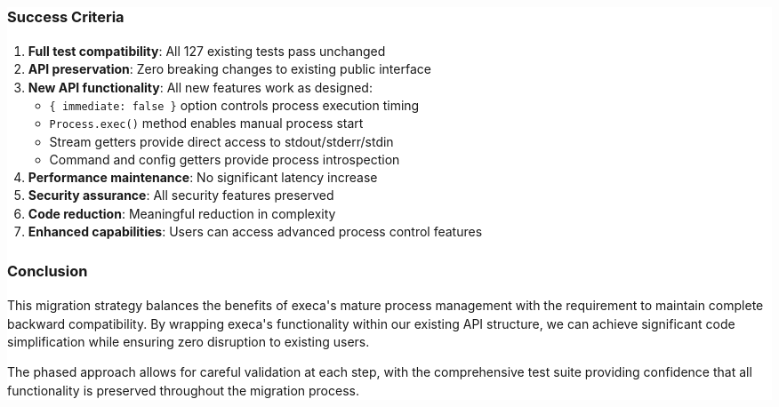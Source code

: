 ### Success Criteria

1. **Full test compatibility**: All 127 existing tests pass unchanged
2. **API preservation**: Zero breaking changes to existing public interface
3. **New API functionality**: All new features work as designed:
   - `{ immediate: false }` option controls process execution timing
   - `Process.exec()` method enables manual process start
   - Stream getters provide direct access to stdout/stderr/stdin
   - Command and config getters provide process introspection
4. **Performance maintenance**: No significant latency increase
5. **Security assurance**: All security features preserved
6. **Code reduction**: Meaningful reduction in complexity
7. **Enhanced capabilities**: Users can access advanced process control features

### Conclusion

This migration strategy balances the benefits of execa's mature process management with the requirement to maintain complete backward compatibility. By wrapping execa's functionality within our existing API structure, we can achieve significant code simplification while ensuring zero disruption to existing users.

The phased approach allows for careful validation at each step, with the comprehensive test suite providing confidence that all functionality is preserved throughout the migration process.
